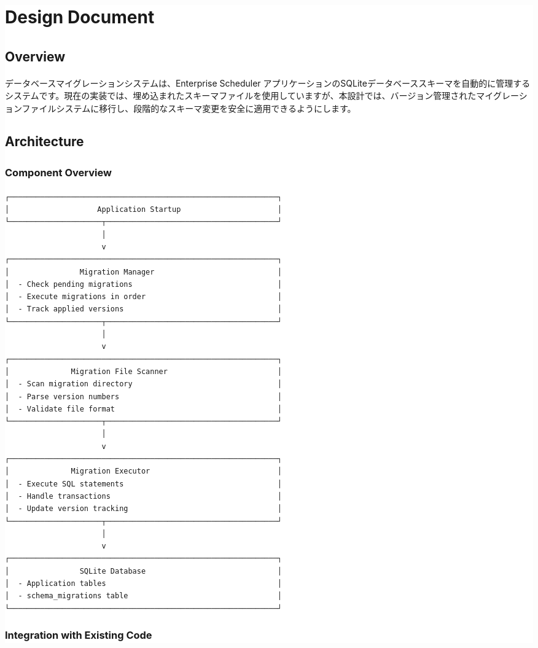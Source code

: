 # Design Document

## Overview

データベースマイグレーションシステムは、Enterprise Scheduler アプリケーションのSQLiteデータベーススキーマを自動的に管理するシステムです。現在の実装では、埋め込まれたスキーマファイルを使用していますが、本設計では、バージョン管理されたマイグレーションファイルシステムに移行し、段階的なスキーマ変更を安全に適用できるようにします。

## Architecture

### Component Overview

```
┌─────────────────────────────────────────────────────────────┐
│                    Application Startup                      │
└─────────────────────┬───────────────────────────────────────┘
                      │
                      v
┌─────────────────────────────────────────────────────────────┐
│                Migration Manager                            │
│  - Check pending migrations                                 │
│  - Execute migrations in order                              │
│  - Track applied versions                                   │
└─────────────────────┬───────────────────────────────────────┘
                      │
                      v
┌─────────────────────────────────────────────────────────────┐
│              Migration File Scanner                         │
│  - Scan migration directory                                 │
│  - Parse version numbers                                    │
│  - Validate file format                                     │
└─────────────────────┬───────────────────────────────────────┘
                      │
                      v
┌─────────────────────────────────────────────────────────────┐
│              Migration Executor                             │
│  - Execute SQL statements                                   │
│  - Handle transactions                                      │
│  - Update version tracking                                  │
└─────────────────────┬───────────────────────────────────────┘
                      │
                      v
┌─────────────────────────────────────────────────────────────┐
│                SQLite Database                              │
│  - Application tables                                       │
│  - schema_migrations table                                  │
└─────────────────────────────────────────────────────────────┘
```

### Integration with Existing Code
